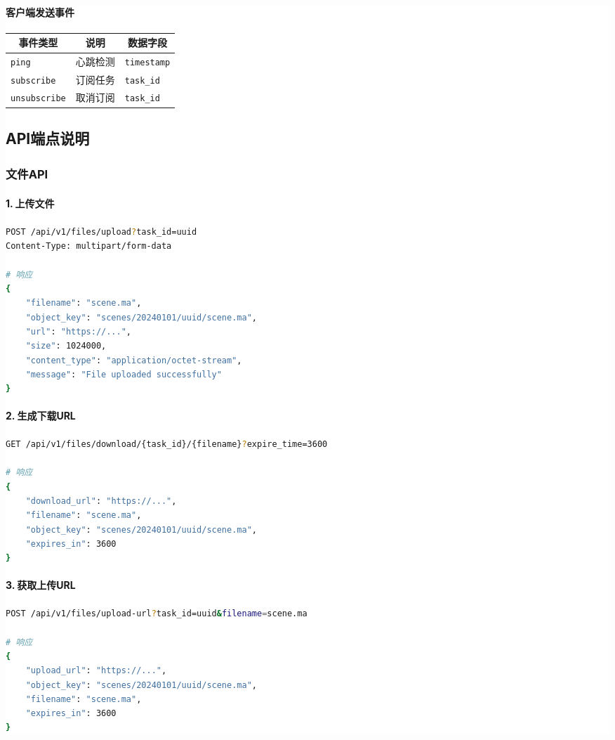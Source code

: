 #### 客户端发送事件

| 事件类型 | 说明 | 数据字段 |
|---------|------|---------|
| `ping` | 心跳检测 | `timestamp` |
| `subscribe` | 订阅任务 | `task_id` |
| `unsubscribe` | 取消订阅 | `task_id` |

## API端点说明

### 文件API

#### 1. 上传文件
```bash
POST /api/v1/files/upload?task_id=uuid
Content-Type: multipart/form-data

# 响应
{
    "filename": "scene.ma",
    "object_key": "scenes/20240101/uuid/scene.ma",
    "url": "https://...",
    "size": 1024000,
    "content_type": "application/octet-stream",
    "message": "File uploaded successfully"
}
```

#### 2. 生成下载URL
```bash
GET /api/v1/files/download/{task_id}/{filename}?expire_time=3600

# 响应
{
    "download_url": "https://...",
    "filename": "scene.ma",
    "object_key": "scenes/20240101/uuid/scene.ma",
    "expires_in": 3600
}
```

#### 3. 获取上传URL
```bash
POST /api/v1/files/upload-url?task_id=uuid&filename=scene.ma

# 响应
{
    "upload_url": "https://...",
    "object_key": "scenes/20240101/uuid/scene.ma",
    "filename": "scene.ma",
    "expires_in": 3600
}
```
